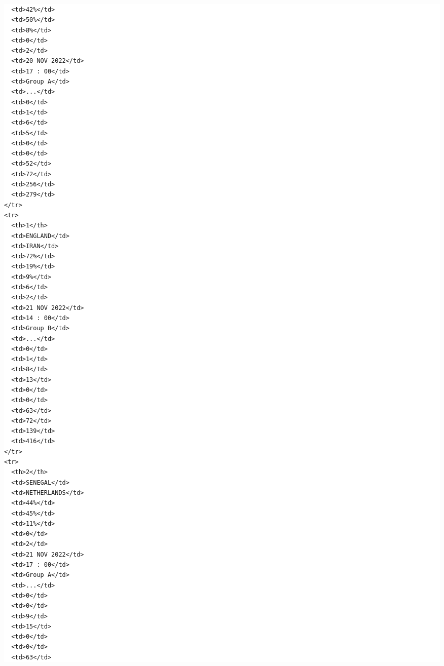       <td>42%</td>
      <td>50%</td>
      <td>8%</td>
      <td>0</td>
      <td>2</td>
      <td>20 NOV 2022</td>
      <td>17 : 00</td>
      <td>Group A</td>
      <td>...</td>
      <td>0</td>
      <td>1</td>
      <td>6</td>
      <td>5</td>
      <td>0</td>
      <td>0</td>
      <td>52</td>
      <td>72</td>
      <td>256</td>
      <td>279</td>
    </tr>
    <tr>
      <th>1</th>
      <td>ENGLAND</td>
      <td>IRAN</td>
      <td>72%</td>
      <td>19%</td>
      <td>9%</td>
      <td>6</td>
      <td>2</td>
      <td>21 NOV 2022</td>
      <td>14 : 00</td>
      <td>Group B</td>
      <td>...</td>
      <td>0</td>
      <td>1</td>
      <td>8</td>
      <td>13</td>
      <td>0</td>
      <td>0</td>
      <td>63</td>
      <td>72</td>
      <td>139</td>
      <td>416</td>
    </tr>
    <tr>
      <th>2</th>
      <td>SENEGAL</td>
      <td>NETHERLANDS</td>
      <td>44%</td>
      <td>45%</td>
      <td>11%</td>
      <td>0</td>
      <td>2</td>
      <td>21 NOV 2022</td>
      <td>17 : 00</td>
      <td>Group A</td>
      <td>...</td>
      <td>0</td>
      <td>0</td>
      <td>9</td>
      <td>15</td>
      <td>0</td>
      <td>0</td>
      <td>63</td>
